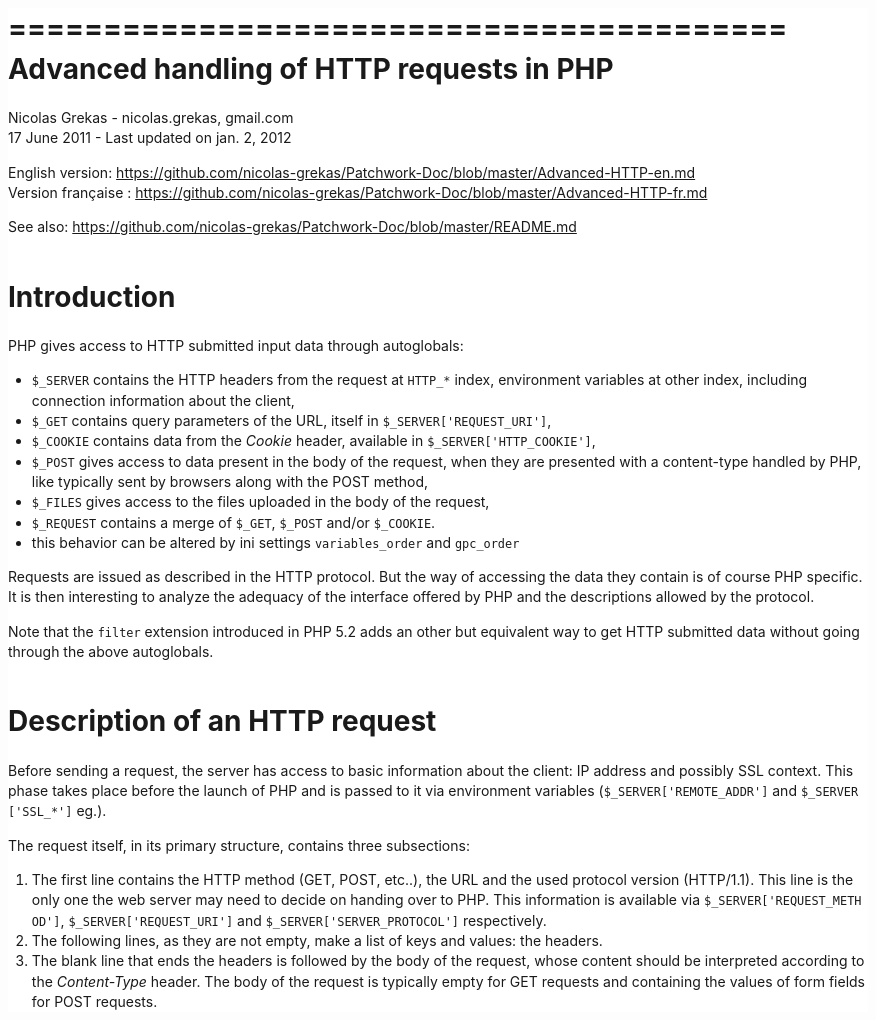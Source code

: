 =========================================
Advanced handling of HTTP requests in PHP
=========================================

Nicolas Grekas - nicolas.grekas, gmail.com  
17 June 2011 - Last updated on jan. 2, 2012

English version: https://github.com/nicolas-grekas/Patchwork-Doc/blob/master/Advanced-HTTP-en.md  
Version française : https://github.com/nicolas-grekas/Patchwork-Doc/blob/master/Advanced-HTTP-fr.md  

See also: https://github.com/nicolas-grekas/Patchwork-Doc/blob/master/README.md

Introduction
============

PHP gives access to HTTP submitted input data through autoglobals:

- `$_SERVER` contains the HTTP headers from the request at `HTTP_*` index,
  environment variables at other index, including connection information
  about the client,
- `$_GET` contains query parameters of the URL, itself in
  `$_SERVER['REQUEST_URI']`,
- `$_COOKIE` contains data from the *Cookie* header, available in
  `$_SERVER['HTTP_COOKIE']`,
- `$_POST` gives access to data present in the body of the request, when they
  are presented with a content-type handled by PHP, like typically sent by
  browsers along with the POST method,
- `$_FILES` gives access to the files uploaded in the body of the request,
- `$_REQUEST` contains a merge of `$_GET`, `$_POST` and/or `$_COOKIE`.
- this behavior can be altered by ini settings `variables_order` and `gpc_order`

Requests are issued as described in the HTTP protocol. But the way of accessing
the data they contain is of course PHP specific. It is then interesting to
analyze the adequacy of the interface offered by PHP and the descriptions
allowed by the protocol.

Note that the `filter` extension introduced in PHP 5.2 adds an other but
equivalent way to get HTTP submitted data without going through the above
autoglobals.

Description of an HTTP request
==============================

Before sending a request, the server has access to basic information about the
client: IP address and possibly SSL context. This phase takes place before the
launch of PHP and is passed to it via environment variables
(`$_SERVER['REMOTE_ADDR']` and `$_SERVER['SSL_*']` eg.).

The request itself, in its primary structure, contains three subsections:

1. The first line contains the HTTP method (GET, POST, etc..), the URL and the
  used protocol version (HTTP/1.1). This line is the only one the web server may
  need to decide on handing over to PHP. This information is available via
  `$_SERVER['REQUEST_METHOD']`, `$_SERVER['REQUEST_URI']` and
  `$_SERVER['SERVER_PROTOCOL']` respectively.
2. The following lines, as they are not empty, make a list of keys and values:
  the headers.
3. The blank line that ends the headers is followed by the body of the request,
  whose content should be interpreted according to the *Content-Type* header.
  The body of the request is typically empty for GET requests and containing the
  values of form fields for POST requests.
